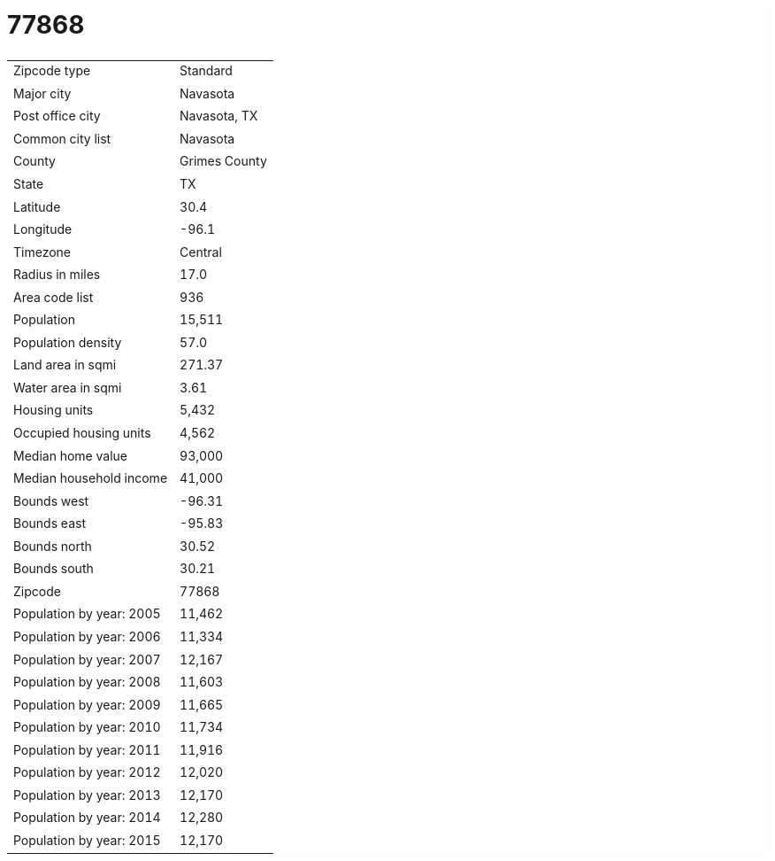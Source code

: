 77868
=====
|||
|--|--|
|Zipcode type|Standard|
|Major city|Navasota|
|Post office city|Navasota, TX|
|Common city list|Navasota|
|County|Grimes County|
|State|TX|
|Latitude|30.4|
|Longitude|-96.1|
|Timezone|Central|
|Radius in miles|17.0|
|Area code list|936|
|Population|15,511|
|Population density|57.0|
|Land area in sqmi|271.37|
|Water area in sqmi|3.61|
|Housing units|5,432|
|Occupied housing units|4,562|
|Median home value|93,000|
|Median household income|41,000|
|Bounds west|-96.31|
|Bounds east|-95.83|
|Bounds north|30.52|
|Bounds south|30.21|
|Zipcode|77868|
|Population by year: 2005|11,462|
|Population by year: 2006|11,334|
|Population by year: 2007|12,167|
|Population by year: 2008|11,603|
|Population by year: 2009|11,665|
|Population by year: 2010|11,734|
|Population by year: 2011|11,916|
|Population by year: 2012|12,020|
|Population by year: 2013|12,170|
|Population by year: 2014|12,280|
|Population by year: 2015|12,170|